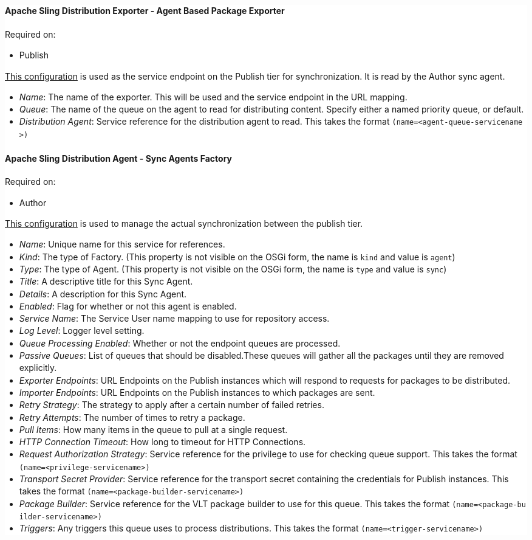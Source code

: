 
#### Apache Sling Distribution Exporter - Agent Based Package Exporter 

Required on:
 * Publish

[This configuration](/ui.apps/src/main/content/jcr_root/apps/scd-demo/config.publish/org.apache.sling.distribution.packaging.impl.exporter.AgentDistributionPackageExporterFactory-scd-demo.xml) is used as the service endpoint on the Publish tier for synchronization. It is read by the Author sync agent.

* *Name*: The name of the exporter. This will be used and the service endpoint in the URL mapping.
* *Queue*: The name of the queue on the agent to read for distributing content. Specify either a named priority queue, or default.
* *Distribution Agent*: Service reference for the distribution agent to read. This takes the format `(name=<agent-queue-servicename>)`

#### Apache Sling Distribution Agent - Sync Agents Factory

Required on:
 * Author

[This configuration](/ui.apps/src/main/content/jcr_root/apps/scd-demo/config.author/org.apache.sling.distribution.agent.impl.SyncDistributionAgentFactory-scd-demo.xml) is used to manage the actual synchronization between the publish tier.

* *Name*: Unique name for this service for references.
* *Kind*: The type of Factory. (This property is not visible on the OSGi form, the name is `kind` and value is `agent`)
* *Type*: The type of Agent. (This property is not visible on the OSGi form, the name is `type` and value is `sync`)
* *Title*: A descriptive title for this Sync Agent.
* *Details*: A description for this Sync Agent.
* *Enabled*: Flag for whether or not this agent is enabled.
* *Service Name*: The Service User name mapping to use for repository access.
* *Log Level*: Logger level setting.
* *Queue Processing Enabled*: Whether or not the endpoint queues are processed.
* *Passive Queues*: List of queues that should be disabled.These queues will gather all the packages until they are removed explicitly.
* *Exporter Endpoints*: URL Endpoints on the Publish instances which will respond to requests for packages to be distributed.
* *Importer Endpoints*: URL Endpoints on the Publish instances to which packages are sent.
* *Retry Strategy*: The strategy to apply after a certain number of failed retries.
* *Retry Attempts*: The number of times to retry a package.
* *Pull Items*: How many items in the queue to pull at a single request.
* *HTTP Connection Timeout*: How long to timeout for HTTP Connections.
* *Request Authorization Strategy*: Service reference for the privilege to use for checking queue support. This takes the format `(name=<privilege-servicename>)`
* *Transport Secret Provider*: Service reference for the transport secret containing the credentials for Publish instances. This takes the format `(name=<package-builder-servicename>)`
* *Package Builder*: Service reference for the VLT package builder to use for this queue. This takes the format `(name=<package-builder-servicename>)`
* *Triggers*: Any triggers this queue uses to process distributions. This takes the format `(name=<trigger-servicename>)`
